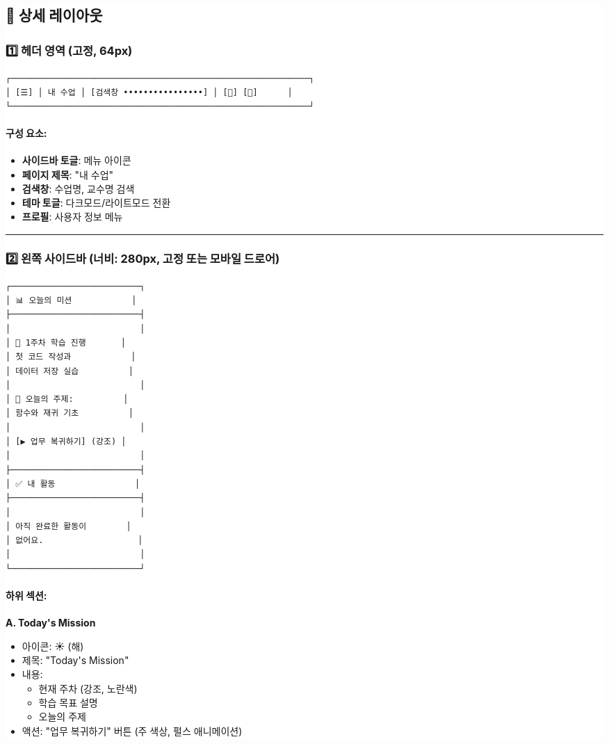 
## 📐 상세 레이아웃

### 1️⃣ 헤더 영역 (고정, 64px)

```
┌────────────────────────────────────────────────────────────┐
│ [☰] │ 내 수업 │ [검색창 ••••••••••••••••] │ [🌙] [👤]      │
└────────────────────────────────────────────────────────────┘
```

#### 구성 요소:
- **사이드바 토글**: 메뉴 아이콘
- **페이지 제목**: "내 수업"
- **검색창**: 수업명, 교수명 검색
- **테마 토글**: 다크모드/라이트모드 전환
- **프로필**: 사용자 정보 메뉴

---

### 2️⃣ 왼쪽 사이드바 (너비: 280px, 고정 또는 모바일 드로어)

```
┌──────────────────────────┐
│ 📊 오늘의 미션            │
├──────────────────────────┤
│                          │
│ 🎯 1주차 학습 진행       │
│ 첫 코드 작성과            │
│ 데이터 저장 실습          │
│                          │
│ 📝 오늘의 주제:          │
│ 함수와 재귀 기초          │
│                          │
│ [▶ 업무 복귀하기] (강조) │
│                          │
├──────────────────────────┤
│ ✅ 내 활동                │
├──────────────────────────┤
│                          │
│ 아직 완료한 활동이        │
│ 없어요.                   │
│                          │
└──────────────────────────┘
```

#### 하위 섹션:

**A. Today's Mission**
- 아이콘: ☀️ (해)
- 제목: "Today's Mission"
- 내용:
  - 현재 주차 (강조, 노란색)
  - 학습 목표 설명
  - 오늘의 주제
- 액션: "업무 복귀하기" 버튼 (주 색상, 펄스 애니메이션)

